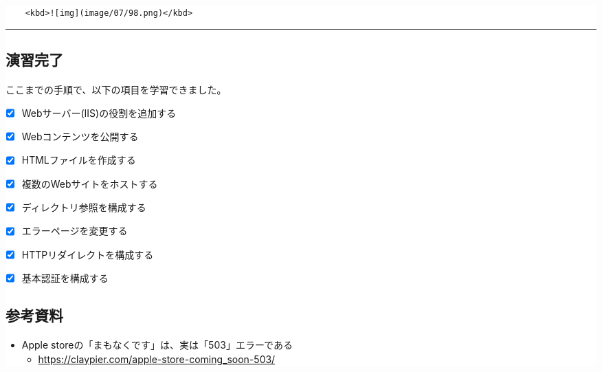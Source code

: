         <kbd>![img](image/07/98.png)</kbd> 





---

## 演習完了  
ここまでの手順で、以下の項目を学習できました。
- [x] Webサーバー(IIS)の役割を追加する
- [x] Webコンテンツを公開する
- [x] HTMLファイルを作成する
- [x] 複数のWebサイトをホストする
- [x] ディレクトリ参照を構成する
- [x] エラーページを変更する
- [x] HTTPリダイレクトを構成する
- [x] 基本認証を構成する



## 参考資料
- Apple storeの「まもなくです」は、実は「503」エラーである
    - https://claypier.com/apple-store-coming_soon-503/

